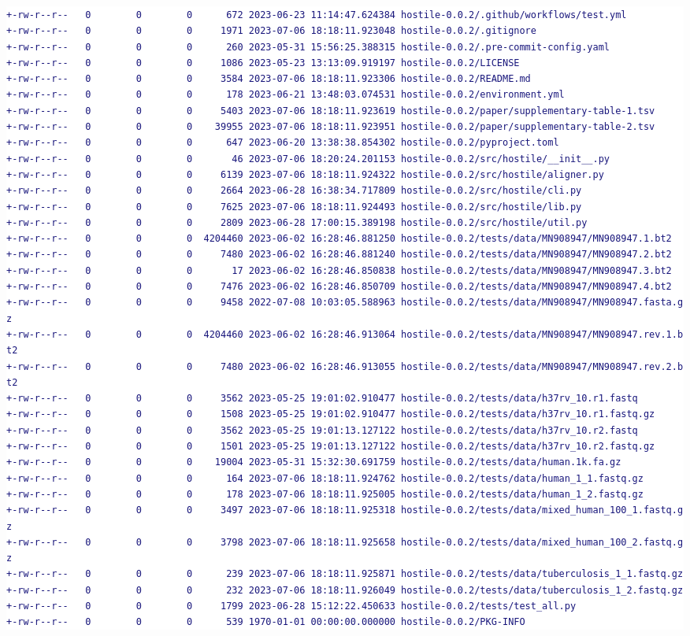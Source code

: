 ```diff
+-rw-r--r--   0        0        0      672 2023-06-23 11:14:47.624384 hostile-0.0.2/.github/workflows/test.yml
+-rw-r--r--   0        0        0     1971 2023-07-06 18:18:11.923048 hostile-0.0.2/.gitignore
+-rw-r--r--   0        0        0      260 2023-05-31 15:56:25.388315 hostile-0.0.2/.pre-commit-config.yaml
+-rw-r--r--   0        0        0     1086 2023-05-23 13:13:09.919197 hostile-0.0.2/LICENSE
+-rw-r--r--   0        0        0     3584 2023-07-06 18:18:11.923306 hostile-0.0.2/README.md
+-rw-r--r--   0        0        0      178 2023-06-21 13:48:03.074531 hostile-0.0.2/environment.yml
+-rw-r--r--   0        0        0     5403 2023-07-06 18:18:11.923619 hostile-0.0.2/paper/supplementary-table-1.tsv
+-rw-r--r--   0        0        0    39955 2023-07-06 18:18:11.923951 hostile-0.0.2/paper/supplementary-table-2.tsv
+-rw-r--r--   0        0        0      647 2023-06-20 13:38:38.854302 hostile-0.0.2/pyproject.toml
+-rw-r--r--   0        0        0       46 2023-07-06 18:20:24.201153 hostile-0.0.2/src/hostile/__init__.py
+-rw-r--r--   0        0        0     6139 2023-07-06 18:18:11.924322 hostile-0.0.2/src/hostile/aligner.py
+-rw-r--r--   0        0        0     2664 2023-06-28 16:38:34.717809 hostile-0.0.2/src/hostile/cli.py
+-rw-r--r--   0        0        0     7625 2023-07-06 18:18:11.924493 hostile-0.0.2/src/hostile/lib.py
+-rw-r--r--   0        0        0     2809 2023-06-28 17:00:15.389198 hostile-0.0.2/src/hostile/util.py
+-rw-r--r--   0        0        0  4204460 2023-06-02 16:28:46.881250 hostile-0.0.2/tests/data/MN908947/MN908947.1.bt2
+-rw-r--r--   0        0        0     7480 2023-06-02 16:28:46.881240 hostile-0.0.2/tests/data/MN908947/MN908947.2.bt2
+-rw-r--r--   0        0        0       17 2023-06-02 16:28:46.850838 hostile-0.0.2/tests/data/MN908947/MN908947.3.bt2
+-rw-r--r--   0        0        0     7476 2023-06-02 16:28:46.850709 hostile-0.0.2/tests/data/MN908947/MN908947.4.bt2
+-rw-r--r--   0        0        0     9458 2022-07-08 10:03:05.588963 hostile-0.0.2/tests/data/MN908947/MN908947.fasta.gz
+-rw-r--r--   0        0        0  4204460 2023-06-02 16:28:46.913064 hostile-0.0.2/tests/data/MN908947/MN908947.rev.1.bt2
+-rw-r--r--   0        0        0     7480 2023-06-02 16:28:46.913055 hostile-0.0.2/tests/data/MN908947/MN908947.rev.2.bt2
+-rw-r--r--   0        0        0     3562 2023-05-25 19:01:02.910477 hostile-0.0.2/tests/data/h37rv_10.r1.fastq
+-rw-r--r--   0        0        0     1508 2023-05-25 19:01:02.910477 hostile-0.0.2/tests/data/h37rv_10.r1.fastq.gz
+-rw-r--r--   0        0        0     3562 2023-05-25 19:01:13.127122 hostile-0.0.2/tests/data/h37rv_10.r2.fastq
+-rw-r--r--   0        0        0     1501 2023-05-25 19:01:13.127122 hostile-0.0.2/tests/data/h37rv_10.r2.fastq.gz
+-rw-r--r--   0        0        0    19004 2023-05-31 15:32:30.691759 hostile-0.0.2/tests/data/human.1k.fa.gz
+-rw-r--r--   0        0        0      164 2023-07-06 18:18:11.924762 hostile-0.0.2/tests/data/human_1_1.fastq.gz
+-rw-r--r--   0        0        0      178 2023-07-06 18:18:11.925005 hostile-0.0.2/tests/data/human_1_2.fastq.gz
+-rw-r--r--   0        0        0     3497 2023-07-06 18:18:11.925318 hostile-0.0.2/tests/data/mixed_human_100_1.fastq.gz
+-rw-r--r--   0        0        0     3798 2023-07-06 18:18:11.925658 hostile-0.0.2/tests/data/mixed_human_100_2.fastq.gz
+-rw-r--r--   0        0        0      239 2023-07-06 18:18:11.925871 hostile-0.0.2/tests/data/tuberculosis_1_1.fastq.gz
+-rw-r--r--   0        0        0      232 2023-07-06 18:18:11.926049 hostile-0.0.2/tests/data/tuberculosis_1_2.fastq.gz
+-rw-r--r--   0        0        0     1799 2023-06-28 15:12:22.450633 hostile-0.0.2/tests/test_all.py
+-rw-r--r--   0        0        0      539 1970-01-01 00:00:00.000000 hostile-0.0.2/PKG-INFO
```